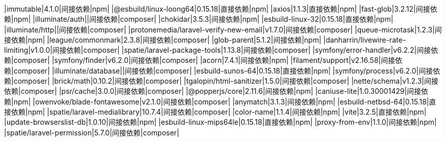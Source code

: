 |immutable|4.1.0|间接依赖|npm|
|@esbuild/linux-loong64|0.15.18|直接依赖|npm|
|axios|1.1.3|直接依赖|npm|
|fast-glob|3.2.12|间接依赖|npm|
|illuminate/auth||间接依赖|composer|
|chokidar|3.5.3|间接依赖|npm|
|esbuild-linux-32|0.15.18|直接依赖|npm|
|illuminate/http||间接依赖|composer|
|protonemedia/laravel-verify-new-email|v1.7.0|间接依赖|composer|
|queue-microtask|1.2.3|间接依赖|npm|
|league/commonmark|2.3.8|间接依赖|composer|
|glob-parent|5.1.2|间接依赖|npm|
|danharrin/livewire-rate-limiting|v1.0.0|间接依赖|composer|
|spatie/laravel-package-tools|1.13.8|间接依赖|composer|
|symfony/error-handler|v6.2.2|间接依赖|composer|
|symfony/finder|v6.2.0|间接依赖|composer|
|acorn|7.4.1|间接依赖|npm|
|filament/support|v2.16.58|间接依赖|composer|
|illuminate/database||间接依赖|composer|
|esbuild-sunos-64|0.15.18|直接依赖|npm|
|symfony/process|v6.2.0|间接依赖|composer|
|brick/math|0.10.2|间接依赖|composer|
|tgalopin/html-sanitizer|1.5.0|间接依赖|composer|
|nette/schema|v1.2.3|间接依赖|composer|
|psr/cache|3.0.0|间接依赖|composer|
|@popperjs/core|2.11.6|间接依赖|npm|
|caniuse-lite|1.0.30001429|间接依赖|npm|
|owenvoke/blade-fontawesome|v2.1.0|间接依赖|composer|
|anymatch|3.1.3|间接依赖|npm|
|esbuild-netbsd-64|0.15.18|直接依赖|npm|
|spatie/laravel-medialibrary|10.7.4|间接依赖|composer|
|color-name|1.1.4|间接依赖|npm|
|vite|3.2.5|直接依赖|npm|
|update-browserslist-db|1.0.10|间接依赖|npm|
|esbuild-linux-mips64le|0.15.18|直接依赖|npm|
|proxy-from-env|1.1.0|间接依赖|npm|
|spatie/laravel-permission|5.7.0|间接依赖|composer|